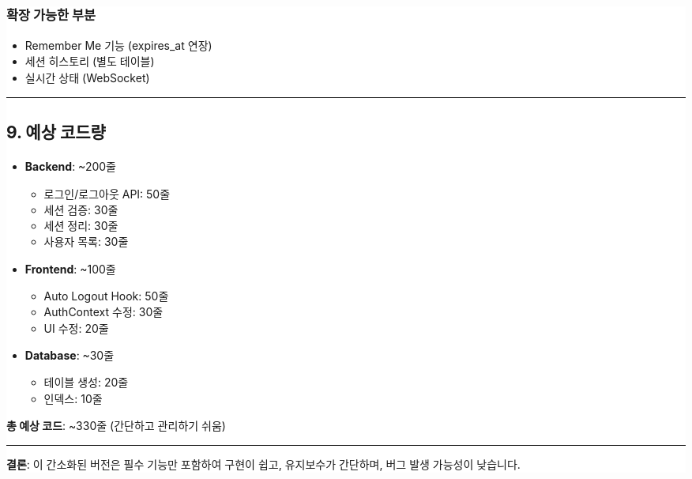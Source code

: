### 확장 가능한 부분
- Remember Me 기능 (expires_at 연장)
- 세션 히스토리 (별도 테이블)
- 실시간 상태 (WebSocket)

---

## 9. 예상 코드량

- **Backend**: ~200줄
  - 로그인/로그아웃 API: 50줄
  - 세션 검증: 30줄
  - 세션 정리: 30줄
  - 사용자 목록: 30줄

- **Frontend**: ~100줄
  - Auto Logout Hook: 50줄
  - AuthContext 수정: 30줄
  - UI 수정: 20줄

- **Database**: ~30줄
  - 테이블 생성: 20줄
  - 인덱스: 10줄

**총 예상 코드**: ~330줄 (간단하고 관리하기 쉬움)

---

**결론**: 이 간소화된 버전은 필수 기능만 포함하여 구현이 쉽고, 유지보수가 간단하며, 버그 발생 가능성이 낮습니다.